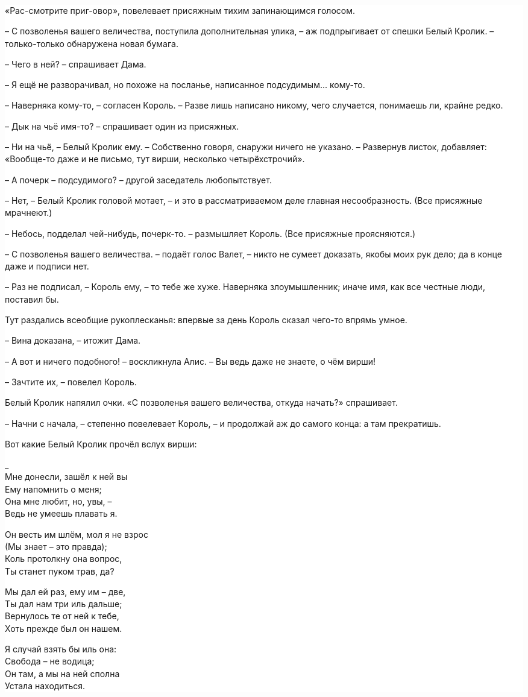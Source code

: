 «Рас-смотрите приг-овор», повелевает присяжным тихим запинающимся голосом.

– С позволенья вашего величества, поступила дополнительная улика, – аж подпрыгивает от спешки Белый Кролик. – только-только обнаружена новая бумага.

– Чего в ней? – спрашивает Дама.

– Я ещё не разворачивал, но похоже на посланье, написанное подсудимым... кому-то.

– Наверняка кому-то, – согласен Король. – Разве лишь написано никому, чего случается, понимаешь ли, крайне редко.

– Дык на чьё имя-то? – спрашивает один из присяжных.

– Ни на чьё, – Белый Кролик ему. – Собственно говоря, снаружи ничего не указано. – Развернув листок, добавляет: «Вообще-то даже и не письмо, тут вирши, несколько четырёхстрочий».

– А почерк – подсудимого? – другой заседатель любопытствует.

– Нет, – Белый Кролик головой мотает, – и это в рассматриваемом деле главная несообразность. (Все присяжные мрачнеют.)

– Небось, подделал чей-нибудь, почерк-то. – размышляет Король. (Все присяжные проясняются.)

– С позволенья вашего величества. – подаёт голос Валет, – никто не сумеет доказать, якобы моих рук дело; да в конце даже и подписи нет.

– Раз не подписал, – Король ему, – то тебе же хуже. Наверняка злоумышленник; иначе имя, как все честные люди, поставил бы.

Тут раздались всеобщие рукоплесканья: впервые за день Король сказал чего-то впрямь умное.

– Вина доказана, – итожит Дама.

– А вот и ничего подобного! – воскликнула Алис. – Вы ведь даже не знаете, о чём вирши!

– Зачтите их, – повелел Король.

Белый Кролик напялил очки. «С позволенья вашего величества, откуда начать?» спрашивает.

– Начни с начала, – степенно повелевает Король, – и продолжай аж до самого конца: а там прекратишь.

Вот какие Белый Кролик прочёл вслух вирши:

_  
Мне донесли, зашёл к ней вы  
Ему напомнить о меня;  
Она мне любит, но, увы, –  
Ведь не умеешь плавать я.

Он весть им шлём, мол я не взрос  
(Мы знает – это правда);  
Коль протолкну она вопрос,  
Ты станет пуком трав, да?

Мы дал ей раз, ему им – две,  
Ты дал нам три иль дальше;  
Вернулось те от ней к тебе,  
Хоть прежде был он нашем.

Я случай взять бы иль она:  
Свобода – не водица;  
Он там, а мы на ней сполна  
Устала находиться.
